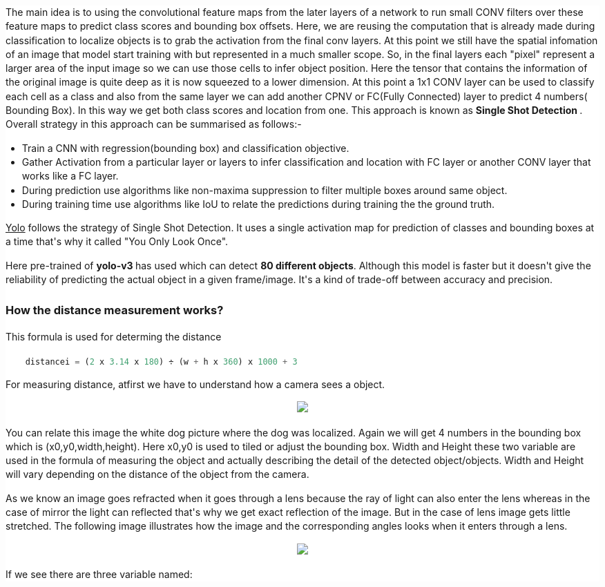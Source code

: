 The main idea is to using the convolutional feature maps from the later layers of a network to run small CONV filters over these feature maps to predict class scores and bounding box offsets.
Here, we are reusing the computation that is already made during classification to localize objects is to grab the activation from the final conv layers. At this point we still have the spatial infomation of an image that model start training with but represented in a much smaller scope. So, in the final layers each "pixel" represent a larger area of the input image so we can use those cells to infer object position. Here the tensor that contains the information of the original image is quite deep as it is now squeezed to a lower dimension. At this point a 1x1 CONV layer can be used to classify each cell as a class and also from the same layer we can add another CPNV or FC(Fully Connected) layer to predict 4 numbers( Bounding Box). In this way we get both class scores and location from one. This approach is known as <b> Single Shot Detection </b> . Overall strategy in this approach can be summarised as follows:-
- Train a CNN with regression(bounding box) and classification objective.
- Gather Activation from a particular layer or  layers to infer classification and location with FC layer or another CONV layer that works like a FC layer.
- During prediction use algorithms like non-maxima suppression to filter multiple boxes around same object.
- During training time use algorithms like IoU to relate the predictions during training the the ground truth.

[Yolo](https://pjreddie.com/media/files/papers/YOLOv3.pdf) follows the strategy of Single Shot Detection. It uses a single activation map for prediction of classes and bounding boxes at a time that's why it called "You Only Look Once".

Here pre-trained of <b> yolo-v3 </b> has used which can detect <b>80 different objects</b>. Although this model is faster but it doesn't give the reliability of predicting the actual object in a given frame/image. It's a kind of trade-off between accuracy and precision.

### How the distance measurement works?
This formula is used for determing the distance 

``` python
    distancei = (2 x 3.14 x 180) ÷ (w + h x 360) x 1000 + 3
```
For measuring distance, atfirst we have to understand how a camera sees a object. 
<p align="center">
<img src="http://muizzer07.pythonanywhere.com/media/files/sketch_N6c1Tb7.png">
</p>

You can relate this image the white dog picture where the dog was localized. Again we will get 4 numbers in the bounding box which is (x0,y0,width,height). Here x0,y0 is used to tiled or adjust the bounding box. Width and Height these two variable are used in the formula of measuring the object and actually describing the detail of the detected object/objects. Width and Height will vary depending on the distance of the object from the camera.

As we know an image goes refracted when it goes through a lens because the ray of light can also enter the lens whereas in the case of mirror the light can reflected that's why we get exact reflection of the image. But in the case of lens image gets little stretched. The following image illustrates how the image and the corresponding angles looks when it enters through a lens.
<p align="center">
 <img src="http://muizzer07.pythonanywhere.com/media/files/lens-object-internal-scenario_cg2o8yA.png">
</p>
If we see there are three variable named:
